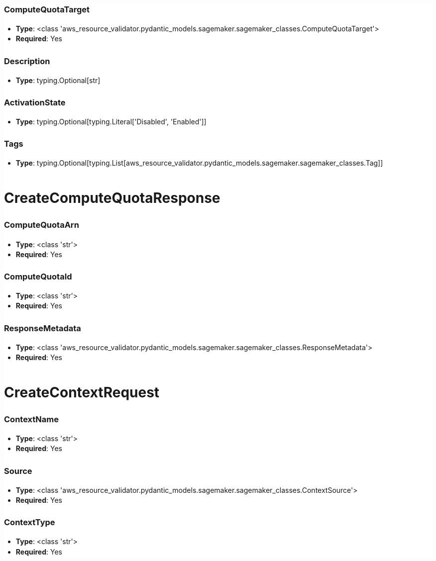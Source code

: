 ### ComputeQuotaTarget
- **Type**: <class 'aws_resource_validator.pydantic_models.sagemaker.sagemaker_classes.ComputeQuotaTarget'>
- **Required**: Yes

### Description
- **Type**: typing.Optional[str]

### ActivationState
- **Type**: typing.Optional[typing.Literal['Disabled', 'Enabled']]

### Tags
- **Type**: typing.Optional[typing.List[aws_resource_validator.pydantic_models.sagemaker.sagemaker_classes.Tag]]


# CreateComputeQuotaResponse

### ComputeQuotaArn
- **Type**: <class 'str'>
- **Required**: Yes

### ComputeQuotaId
- **Type**: <class 'str'>
- **Required**: Yes

### ResponseMetadata
- **Type**: <class 'aws_resource_validator.pydantic_models.sagemaker.sagemaker_classes.ResponseMetadata'>
- **Required**: Yes


# CreateContextRequest

### ContextName
- **Type**: <class 'str'>
- **Required**: Yes

### Source
- **Type**: <class 'aws_resource_validator.pydantic_models.sagemaker.sagemaker_classes.ContextSource'>
- **Required**: Yes

### ContextType
- **Type**: <class 'str'>
- **Required**: Yes
